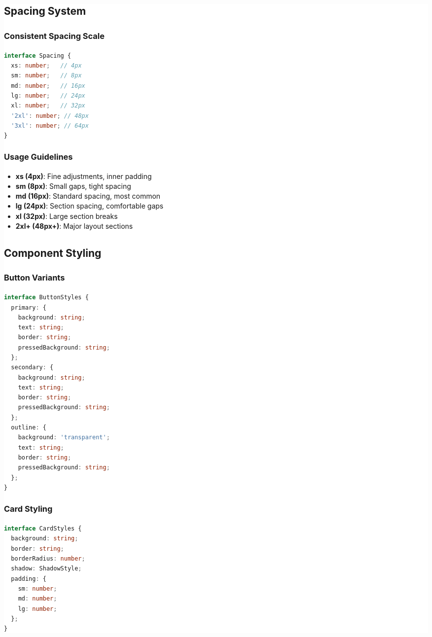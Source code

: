 ## Spacing System

### Consistent Spacing Scale
```typescript
interface Spacing {
  xs: number;   // 4px
  sm: number;   // 8px
  md: number;   // 16px
  lg: number;   // 24px
  xl: number;   // 32px
  '2xl': number; // 48px
  '3xl': number; // 64px
}
```

### Usage Guidelines
- **xs (4px)**: Fine adjustments, inner padding
- **sm (8px)**: Small gaps, tight spacing
- **md (16px)**: Standard spacing, most common
- **lg (24px)**: Section spacing, comfortable gaps
- **xl (32px)**: Large section breaks
- **2xl+ (48px+)**: Major layout sections

## Component Styling

### Button Variants
```typescript
interface ButtonStyles {
  primary: {
    background: string;
    text: string;
    border: string;
    pressedBackground: string;
  };
  secondary: {
    background: string;
    text: string;
    border: string;
    pressedBackground: string;
  };
  outline: {
    background: 'transparent';
    text: string;
    border: string;
    pressedBackground: string;
  };
}
```

### Card Styling
```typescript
interface CardStyles {
  background: string;
  border: string;
  borderRadius: number;
  shadow: ShadowStyle;
  padding: {
    sm: number;
    md: number;
    lg: number;
  };
}
```